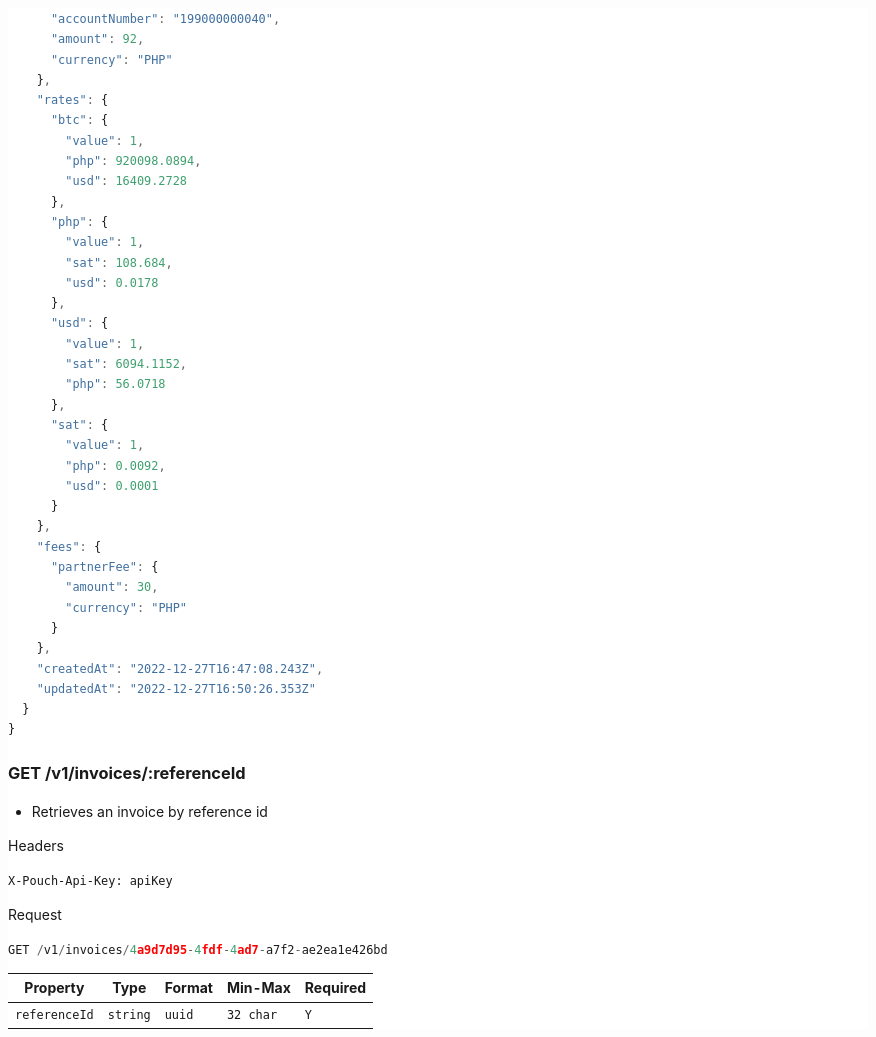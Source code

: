 ```js
      "accountNumber": "199000000040",
      "amount": 92,
      "currency": "PHP"
    },
    "rates": {
      "btc": {
        "value": 1,
        "php": 920098.0894,
        "usd": 16409.2728
      },
      "php": {
        "value": 1,
        "sat": 108.684,
        "usd": 0.0178
      },
      "usd": {
        "value": 1,
        "sat": 6094.1152,
        "php": 56.0718
      },
      "sat": {
        "value": 1,
        "php": 0.0092,
        "usd": 0.0001
      }
    },
    "fees": {
      "partnerFee": {
        "amount": 30,
        "currency": "PHP"
      }
    },
    "createdAt": "2022-12-27T16:47:08.243Z",
    "updatedAt": "2022-12-27T16:50:26.353Z"
  }
}
```

### GET /v1/invoices/:referenceId
- Retrieves an invoice by reference id

Headers
```
X-Pouch-Api-Key: apiKey
```
Request
```js
GET /v1/invoices/4a9d7d95-4fdf-4ad7-a7f2-ae2ea1e426bd
```

|Property|Type|Format|Min-Max|Required
|-|-|-|-|-|
|`referenceId`|`string`|`uuid`|`32 char`|`Y`
